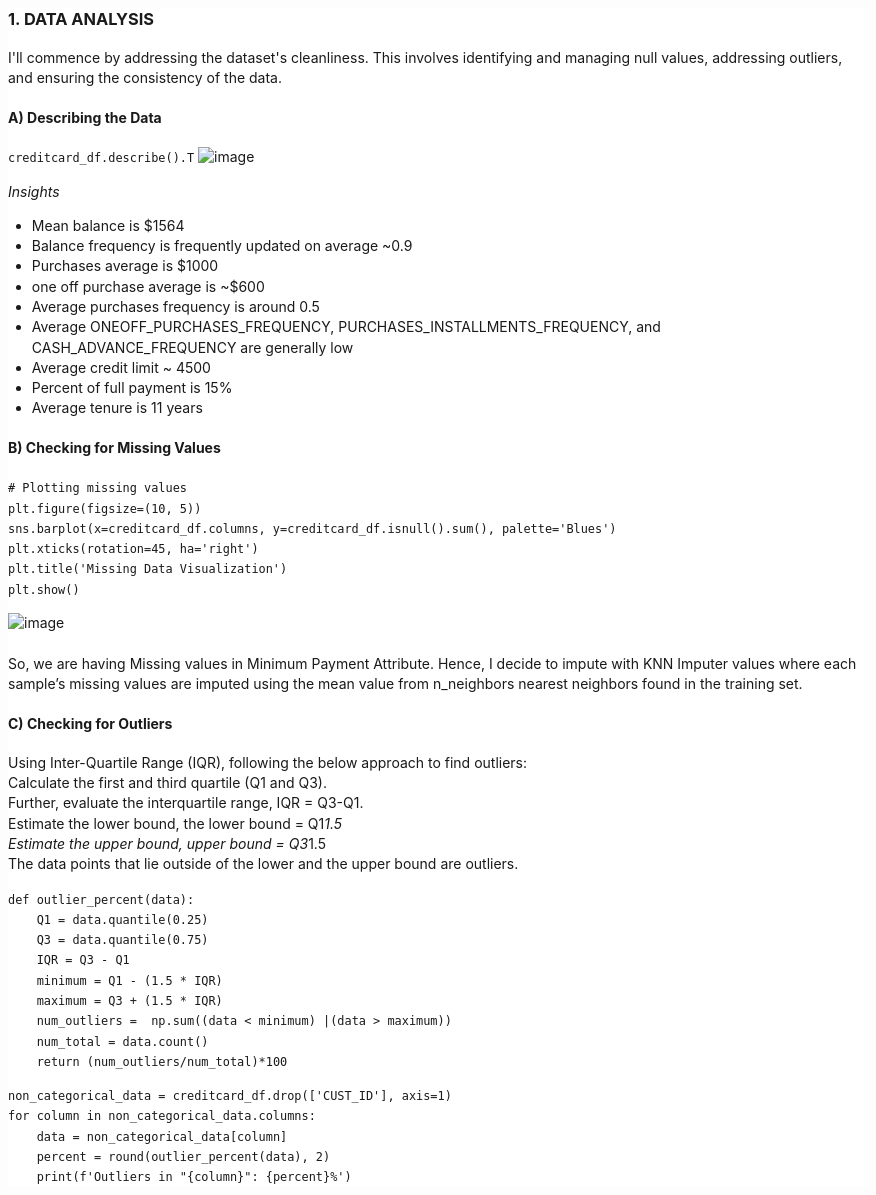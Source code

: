 ### 1. DATA ANALYSIS
I'll commence by addressing the dataset's cleanliness. This involves identifying and managing null values, addressing outliers, and ensuring the consistency of the data.

#### A) Describing the Data
```creditcard_df.describe().T```
![image](https://github.com/bsdr18/Clustering-and-Segmentation-for-Banking/assets/76464269/d520b588-79b6-4be2-a196-ba475f8517f8)

*Insights*
- Mean balance is $1564
- Balance frequency is frequently updated on average ~0.9
- Purchases average is $1000
- one off purchase average is ~$600
- Average purchases frequency is around 0.5
- Average ONEOFF_PURCHASES_FREQUENCY, PURCHASES_INSTALLMENTS_FREQUENCY, and CASH_ADVANCE_FREQUENCY are generally low
- Average credit limit ~ 4500
- Percent of full payment is 15%
- Average tenure is 11 years

#### B) Checking for Missing Values
```
# Plotting missing values
plt.figure(figsize=(10, 5))
sns.barplot(x=creditcard_df.columns, y=creditcard_df.isnull().sum(), palette='Blues')
plt.xticks(rotation=45, ha='right')
plt.title('Missing Data Visualization')
plt.show()
```
![image](https://github.com/bsdr18/Clustering-and-Segmentation-for-Banking/assets/76464269/37794100-8d7b-48d1-9eb6-55b324f97efa) <br>
<br>
So, we are having Missing values in Minimum Payment Attribute. Hence, I decide to impute with KNN Imputer values where each sample’s missing values are imputed using the mean value from n_neighbors nearest neighbors found in the training set.


#### C) Checking for Outliers
Using Inter-Quartile Range (IQR), following the below approach to find outliers: <br>
Calculate the first and third quartile (Q1 and Q3).<br>
Further, evaluate the interquartile range, IQR = Q3-Q1. <br>
Estimate the lower bound, the lower bound = Q1*1.5 <br>
Estimate the upper bound, upper bound = Q3*1.5 <br>
The data points that lie outside of the lower and the upper bound are outliers. <br>
```
def outlier_percent(data):
    Q1 = data.quantile(0.25)
    Q3 = data.quantile(0.75)
    IQR = Q3 - Q1
    minimum = Q1 - (1.5 * IQR)
    maximum = Q3 + (1.5 * IQR)
    num_outliers =  np.sum((data < minimum) |(data > maximum))
    num_total = data.count()
    return (num_outliers/num_total)*100
```
```
non_categorical_data = creditcard_df.drop(['CUST_ID'], axis=1)
for column in non_categorical_data.columns:
    data = non_categorical_data[column]
    percent = round(outlier_percent(data), 2)
    print(f'Outliers in "{column}": {percent}%')
```
```
